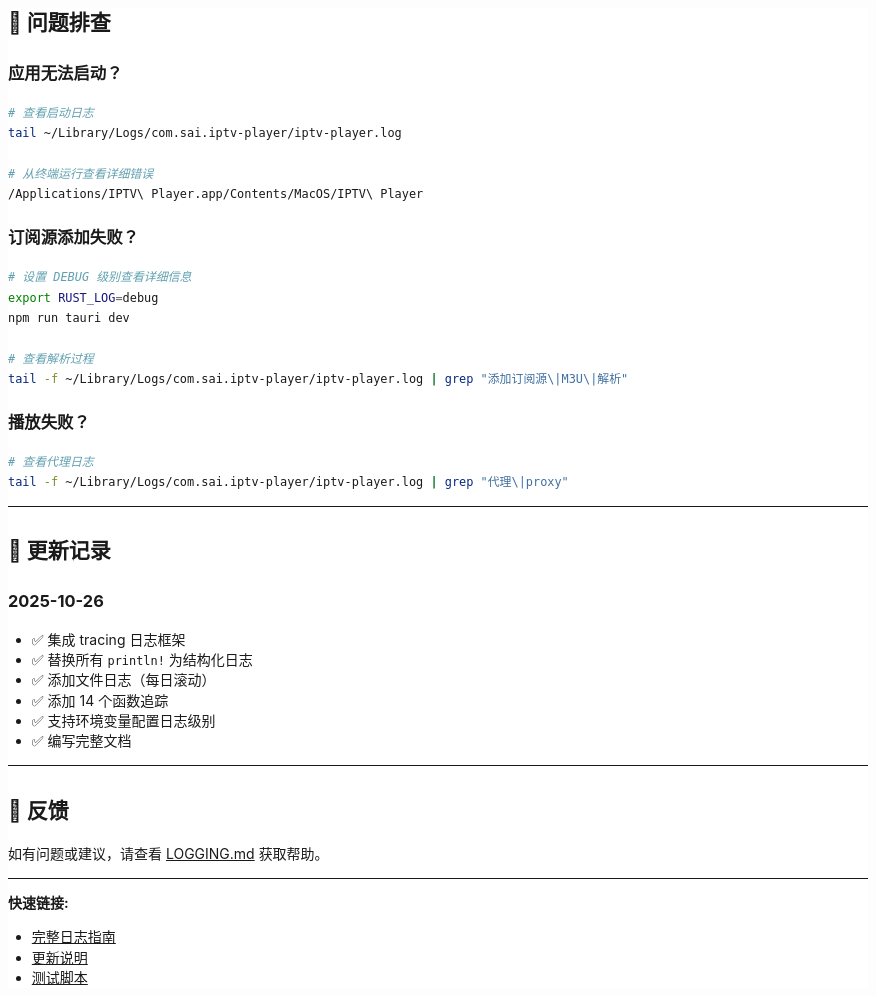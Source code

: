 
## 🐛 问题排查

### 应用无法启动？
```bash
# 查看启动日志
tail ~/Library/Logs/com.sai.iptv-player/iptv-player.log

# 从终端运行查看详细错误
/Applications/IPTV\ Player.app/Contents/MacOS/IPTV\ Player
```

### 订阅源添加失败？
```bash
# 设置 DEBUG 级别查看详细信息
export RUST_LOG=debug
npm run tauri dev

# 查看解析过程
tail -f ~/Library/Logs/com.sai.iptv-player/iptv-player.log | grep "添加订阅源\|M3U\|解析"
```

### 播放失败？
```bash
# 查看代理日志
tail -f ~/Library/Logs/com.sai.iptv-player/iptv-player.log | grep "代理\|proxy"
```

---

## 📝 更新记录

### 2025-10-26
- ✅ 集成 tracing 日志框架
- ✅ 替换所有 `println!` 为结构化日志
- ✅ 添加文件日志（每日滚动）
- ✅ 添加 14 个函数追踪
- ✅ 支持环境变量配置日志级别
- ✅ 编写完整文档

---

## 🙏 反馈

如有问题或建议，请查看 [LOGGING.md](./LOGGING.md) 获取帮助。

---

**快速链接:**
- [完整日志指南](./LOGGING.md)
- [更新说明](./日志系统更新说明.md)
- [测试脚本](./test-logging.sh)

